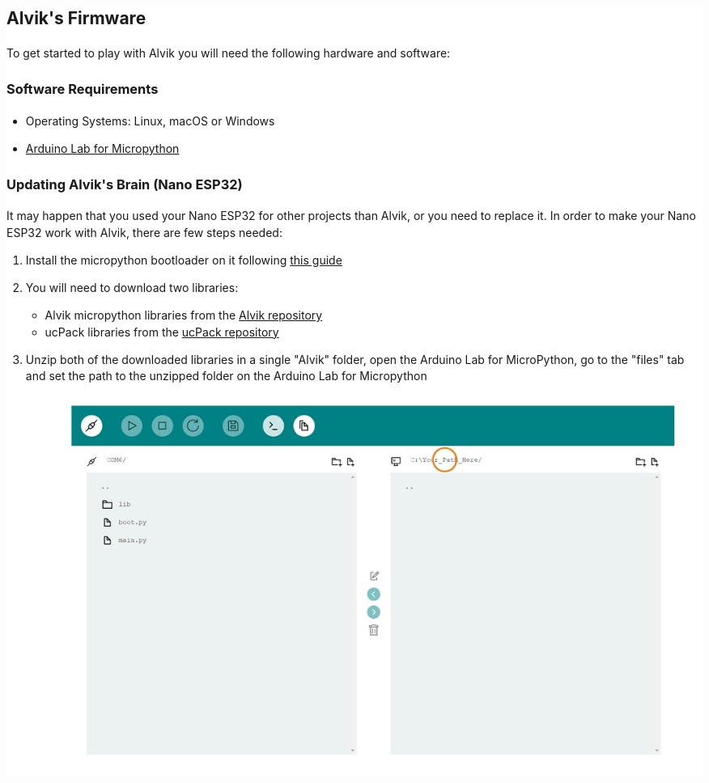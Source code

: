 ## Alvik's Firmware

To get started to play with Alvik you will need the following hardware and software:


### Software Requirements

- Operating Systems: Linux, macOS or Windows

- [Arduino Lab for Micropython](https://labs.arduino.cc/en/labs/micropython)

### Updating Alvik's Brain (Nano ESP32)

It may happen that you used your Nano ESP32 for other projects than Alvik, or you need to replace it. In order to make your Nano ESP32 work with Alvik, there are few steps needed:

1. Install the micropython bootloader on it following [this guide](https://docs.arduino.cc/micropython/basics/board-installation/)

2. You will need to download two libraries:
    * Alvik micropython libraries from the [Alvik repository](https://github.com/arduino/arduino-alvik-mpy/tree/main)
    * ucPack libraries from the [ucPack repository](https://github.com/arduino/ucPack-mpy/tree/main)

3. Unzip both of the downloaded libraries in a single "Alvik" folder, open the Arduino Lab for MicroPython, go to the "files" tab and set the path to the unzipped folder on the Arduino Lab for Micropython

   ![Setting the firmware path on the Labs for micropython](assets/fw_path.png)
